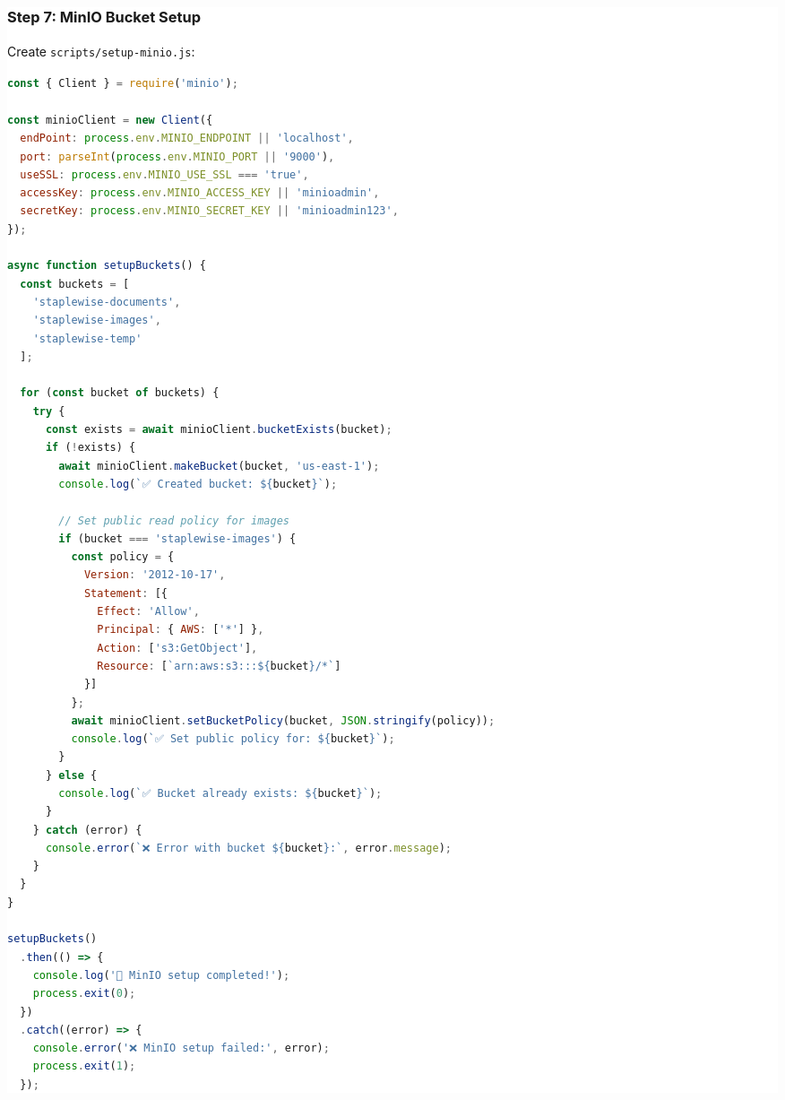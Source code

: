 ### **Step 7: MinIO Bucket Setup**

Create `scripts/setup-minio.js`:

```javascript
const { Client } = require('minio');

const minioClient = new Client({
  endPoint: process.env.MINIO_ENDPOINT || 'localhost',
  port: parseInt(process.env.MINIO_PORT || '9000'),
  useSSL: process.env.MINIO_USE_SSL === 'true',
  accessKey: process.env.MINIO_ACCESS_KEY || 'minioadmin',
  secretKey: process.env.MINIO_SECRET_KEY || 'minioadmin123',
});

async function setupBuckets() {
  const buckets = [
    'staplewise-documents',
    'staplewise-images',
    'staplewise-temp'
  ];

  for (const bucket of buckets) {
    try {
      const exists = await minioClient.bucketExists(bucket);
      if (!exists) {
        await minioClient.makeBucket(bucket, 'us-east-1');
        console.log(`✅ Created bucket: ${bucket}`);
        
        // Set public read policy for images
        if (bucket === 'staplewise-images') {
          const policy = {
            Version: '2012-10-17',
            Statement: [{
              Effect: 'Allow',
              Principal: { AWS: ['*'] },
              Action: ['s3:GetObject'],
              Resource: [`arn:aws:s3:::${bucket}/*`]
            }]
          };
          await minioClient.setBucketPolicy(bucket, JSON.stringify(policy));
          console.log(`✅ Set public policy for: ${bucket}`);
        }
      } else {
        console.log(`✅ Bucket already exists: ${bucket}`);
      }
    } catch (error) {
      console.error(`❌ Error with bucket ${bucket}:`, error.message);
    }
  }
}

setupBuckets()
  .then(() => {
    console.log('🎉 MinIO setup completed!');
    process.exit(0);
  })
  .catch((error) => {
    console.error('❌ MinIO setup failed:', error);
    process.exit(1);
  });
```
